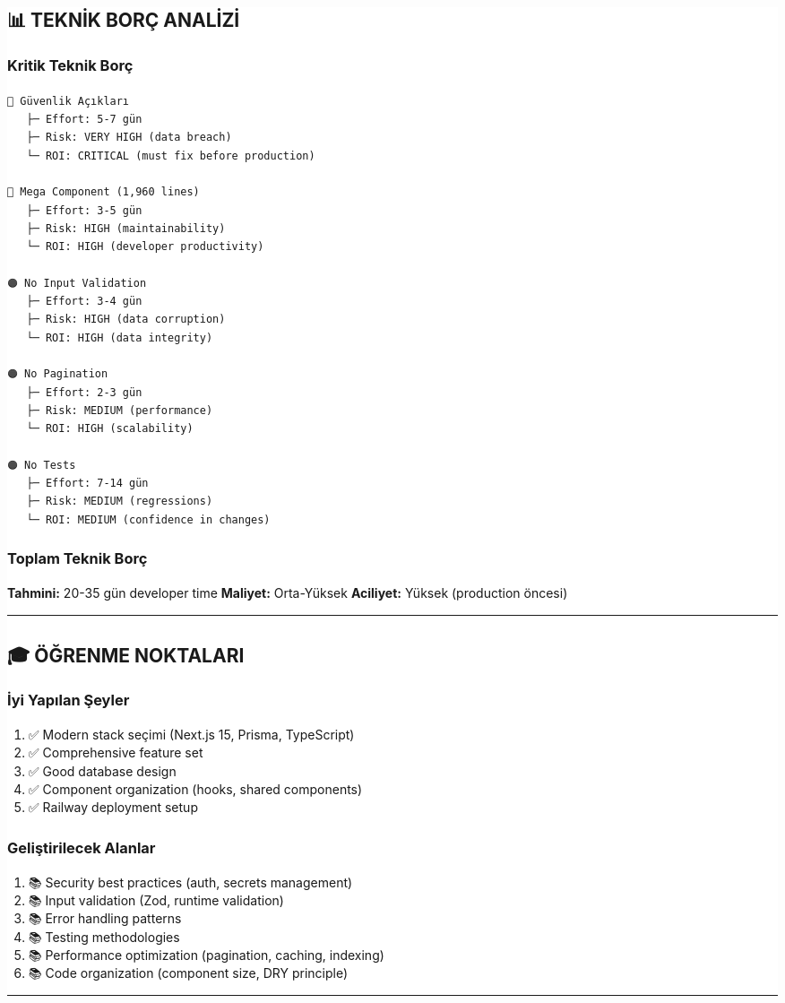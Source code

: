 
## 📊 TEKNİK BORÇ ANALİZİ

### Kritik Teknik Borç
```
🔴 Güvenlik Açıkları
   ├─ Effort: 5-7 gün
   ├─ Risk: VERY HIGH (data breach)
   └─ ROI: CRITICAL (must fix before production)

🔴 Mega Component (1,960 lines)
   ├─ Effort: 3-5 gün
   ├─ Risk: HIGH (maintainability)
   └─ ROI: HIGH (developer productivity)

🟠 No Input Validation
   ├─ Effort: 3-4 gün
   ├─ Risk: HIGH (data corruption)
   └─ ROI: HIGH (data integrity)

🟠 No Pagination
   ├─ Effort: 2-3 gün
   ├─ Risk: MEDIUM (performance)
   └─ ROI: HIGH (scalability)

🟠 No Tests
   ├─ Effort: 7-14 gün
   ├─ Risk: MEDIUM (regressions)
   └─ ROI: MEDIUM (confidence in changes)
```

### Toplam Teknik Borç
**Tahmini:** 20-35 gün developer time
**Maliyet:** Orta-Yüksek
**Aciliyet:** Yüksek (production öncesi)

---

## 🎓 ÖĞRENME NOKTALARI

### İyi Yapılan Şeyler
1. ✅ Modern stack seçimi (Next.js 15, Prisma, TypeScript)
2. ✅ Comprehensive feature set
3. ✅ Good database design
4. ✅ Component organization (hooks, shared components)
5. ✅ Railway deployment setup

### Geliştirilecek Alanlar
1. 📚 Security best practices (auth, secrets management)
2. 📚 Input validation (Zod, runtime validation)
3. 📚 Error handling patterns
4. 📚 Testing methodologies
5. 📚 Performance optimization (pagination, caching, indexing)
6. 📚 Code organization (component size, DRY principle)

---
